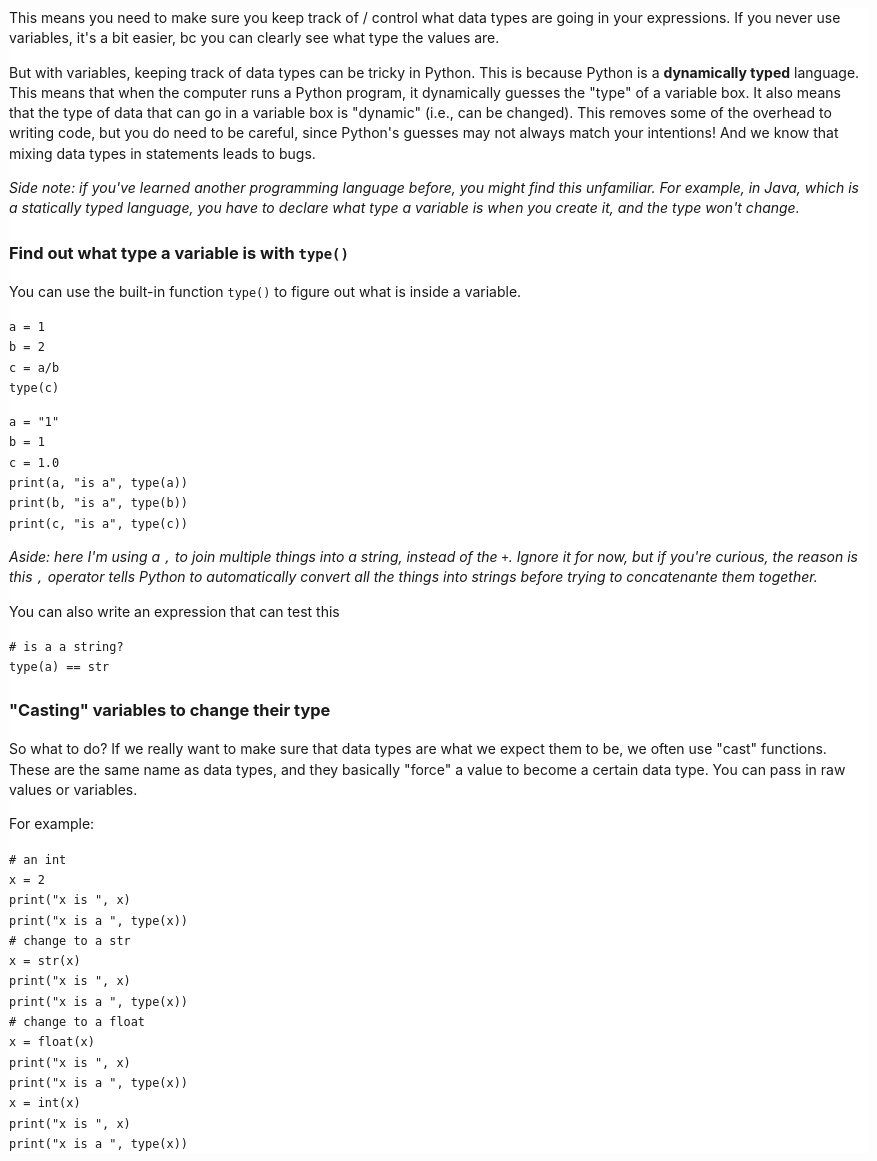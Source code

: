 This means you need to make sure you keep track of / control what data types are going in your expressions. If you never use variables, it's a bit easier, bc you can clearly see what type the values are. 

But with variables, keeping track of data types can be tricky in Python. This is because Python is a **dynamically typed** language. This means that when the computer runs a Python program, it dynamically guesses the "type" of a variable box. It also means that the type of data that can go in a variable box is "dynamic" (i.e., can be changed). This removes some of the overhead to writing code, but you do need to be careful, since Python's guesses may not always match your intentions! And we know that mixing data types in statements leads to bugs.

*Side note: if you've learned another programming language before, you might find this unfamiliar. For example, in Java, which is a statically typed language, you have to declare what type a variable is when you create it, and the type won't change.*

### Find out what type a variable is with `type()`

You can use the built-in function `type()` to figure out what is inside a variable.

```{code-cell} ipython3
a = 1
b = 2
c = a/b
type(c)
```

```{code-cell} ipython3
a = "1"
b = 1
c = 1.0
print(a, "is a", type(a))
print(b, "is a", type(b))
print(c, "is a", type(c))
```

*Aside: here I'm using a `,` to join multiple things into a string, instead of the `+`. Ignore it for now, but if you're curious, the reason is this `,` operator tells Python to automatically convert all the things into strings before trying to concatenante them together.*

You can also write an expression that can test this

```{code-cell} ipython3
# is a a string?
type(a) == str
```

### "Casting" variables to change their type

So what to do? If we really want to make sure that data types are what we expect them to be, we often use "cast" functions. These are the same name as data types, and they basically "force" a value to become a certain data type. You can pass in raw values or variables. 

For example:
```{code-cell} ipython3
# an int
x = 2
print("x is ", x)
print("x is a ", type(x))
# change to a str
x = str(x)
print("x is ", x)
print("x is a ", type(x))
# change to a float
x = float(x)
print("x is ", x)
print("x is a ", type(x))
x = int(x)
print("x is ", x)
print("x is a ", type(x))
```